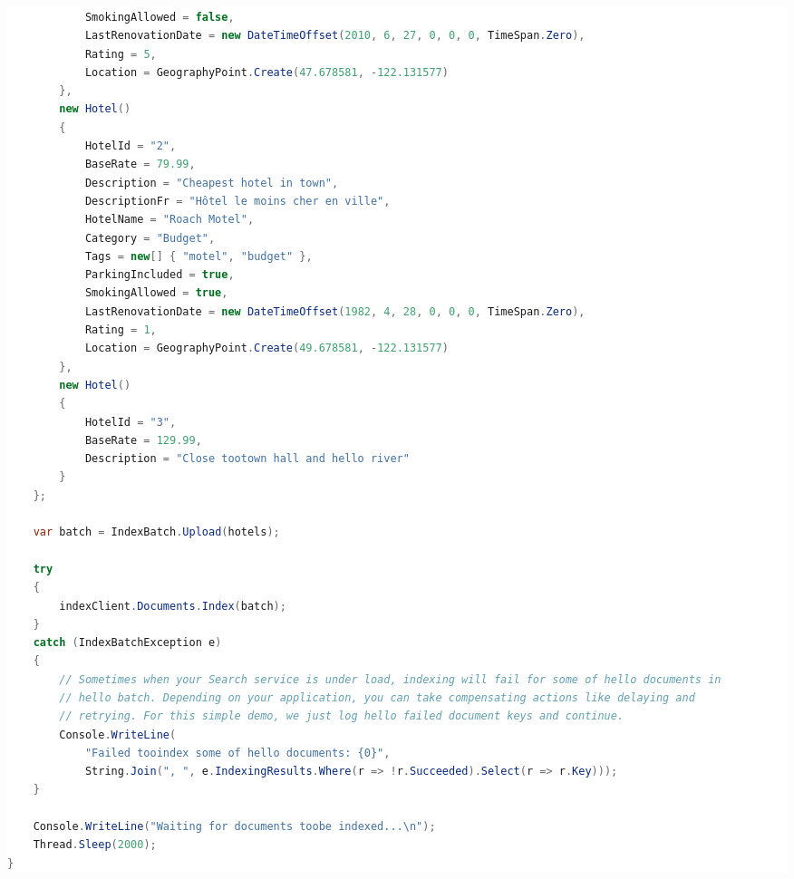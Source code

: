 ```csharp
            SmokingAllowed = false,
            LastRenovationDate = new DateTimeOffset(2010, 6, 27, 0, 0, 0, TimeSpan.Zero), 
            Rating = 5, 
            Location = GeographyPoint.Create(47.678581, -122.131577)
        },
        new Hotel()
        { 
            HotelId = "2", 
            BaseRate = 79.99,
            Description = "Cheapest hotel in town",
            DescriptionFr = "Hôtel le moins cher en ville",
            HotelName = "Roach Motel",
            Category = "Budget",
            Tags = new[] { "motel", "budget" },
            ParkingIncluded = true,
            SmokingAllowed = true,
            LastRenovationDate = new DateTimeOffset(1982, 4, 28, 0, 0, 0, TimeSpan.Zero),
            Rating = 1,
            Location = GeographyPoint.Create(49.678581, -122.131577)
        },
        new Hotel() 
        { 
            HotelId = "3", 
            BaseRate = 129.99,
            Description = "Close tootown hall and hello river"
        }
    };

    var batch = IndexBatch.Upload(hotels);

    try
    {
        indexClient.Documents.Index(batch);
    }
    catch (IndexBatchException e)
    {
        // Sometimes when your Search service is under load, indexing will fail for some of hello documents in
        // hello batch. Depending on your application, you can take compensating actions like delaying and
        // retrying. For this simple demo, we just log hello failed document keys and continue.
        Console.WriteLine(
            "Failed tooindex some of hello documents: {0}",
            String.Join(", ", e.IndexingResults.Where(r => !r.Succeeded).Select(r => r.Key)));
    }

    Console.WriteLine("Waiting for documents toobe indexed...\n");
    Thread.Sleep(2000);
}
```

